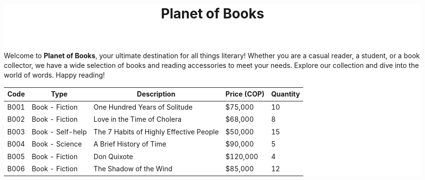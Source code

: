 
<header>
    <h1>Planet of Books</h1>
</header>

<div class="intro">
    <p>Welcome to <strong>Planet of Books</strong>, your ultimate destination for all things literary! Whether you are a casual reader, a student, or a book collector, we have a wide selection of books and reading accessories to meet your needs. Explore our collection and dive into the world of words. Happy reading!</p>
</div>

<table>
    <thead>
        <tr>
            <th>Code</th>
            <th>Type</th>
            <th>Description</th>
            <th>Price (COP)</th>
            <th>Quantity</th>
        </tr>
    </thead>
    <tbody>
        <tr>
            <td>B001</td>
            <td>Book - Fiction</td>
            <td>One Hundred Years of Solitude</td>
            <td>$75,000</td>
            <td>10</td>
        </tr>
        <tr>
            <td>B002</td>
            <td>Book - Fiction</td>
            <td>Love in the Time of Cholera</td>
            <td>$68,000</td>
            <td>8</td>
        </tr>
        <tr>
            <td>B003</td>
            <td>Book - Self-help</td>
            <td>The 7 Habits of Highly Effective People</td>
            <td>$50,000</td>
            <td>15</td>
        </tr>
        <tr>
            <td>B004</td>
            <td>Book - Science</td>
            <td>A Brief History of Time</td>
            <td>$90,000</td>
            <td>5</td>
        </tr>
        <tr>
            <td>B005</td>
            <td>Book - Fiction</td>
            <td>Don Quixote</td>
            <td>$120,000</td>
            <td>4</td>
        </tr>
        <tr>
            <td>B006</td>
            <td>Book - Fiction</td>
            <td>The Shadow of the Wind</td>
            <td>$85,000</td>
            <td>12</td>
        </tr>